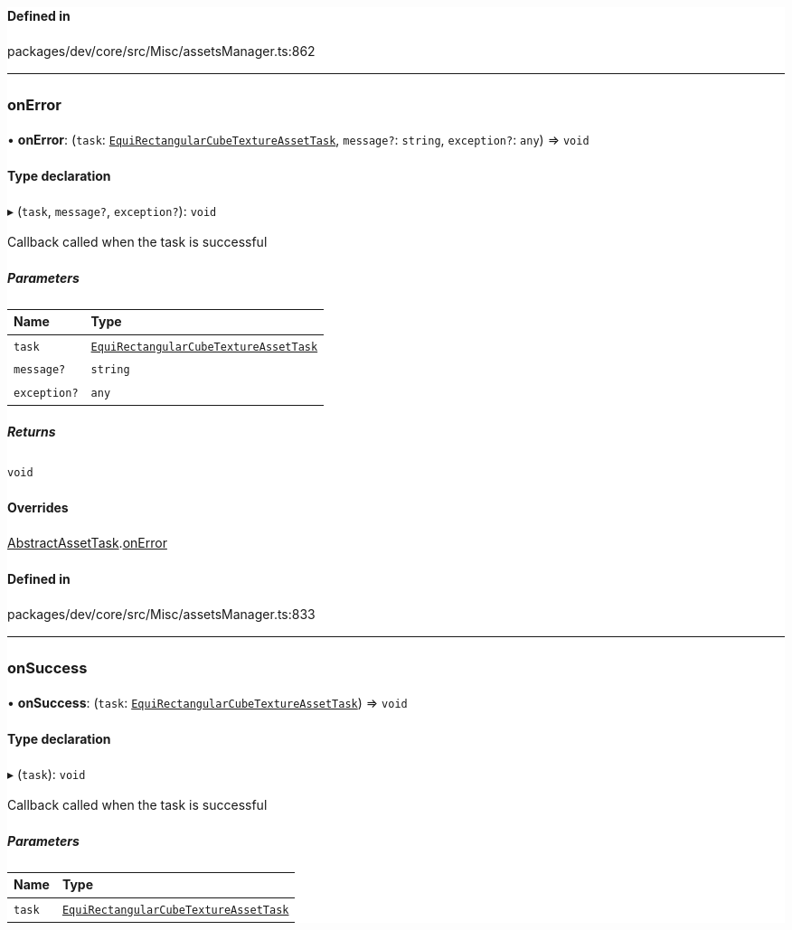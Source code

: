 #### Defined in

packages/dev/core/src/Misc/assetsManager.ts:862

___

### onError

• **onError**: (`task`: [`EquiRectangularCubeTextureAssetTask`](EquiRectangularCubeTextureAssetTask.md), `message?`: `string`, `exception?`: `any`) => `void`

#### Type declaration

▸ (`task`, `message?`, `exception?`): `void`

Callback called when the task is successful

##### Parameters

| Name | Type |
| :------ | :------ |
| `task` | [`EquiRectangularCubeTextureAssetTask`](EquiRectangularCubeTextureAssetTask.md) |
| `message?` | `string` |
| `exception?` | `any` |

##### Returns

`void`

#### Overrides

[AbstractAssetTask](AbstractAssetTask.md).[onError](AbstractAssetTask.md#onerror)

#### Defined in

packages/dev/core/src/Misc/assetsManager.ts:833

___

### onSuccess

• **onSuccess**: (`task`: [`EquiRectangularCubeTextureAssetTask`](EquiRectangularCubeTextureAssetTask.md)) => `void`

#### Type declaration

▸ (`task`): `void`

Callback called when the task is successful

##### Parameters

| Name | Type |
| :------ | :------ |
| `task` | [`EquiRectangularCubeTextureAssetTask`](EquiRectangularCubeTextureAssetTask.md) |
